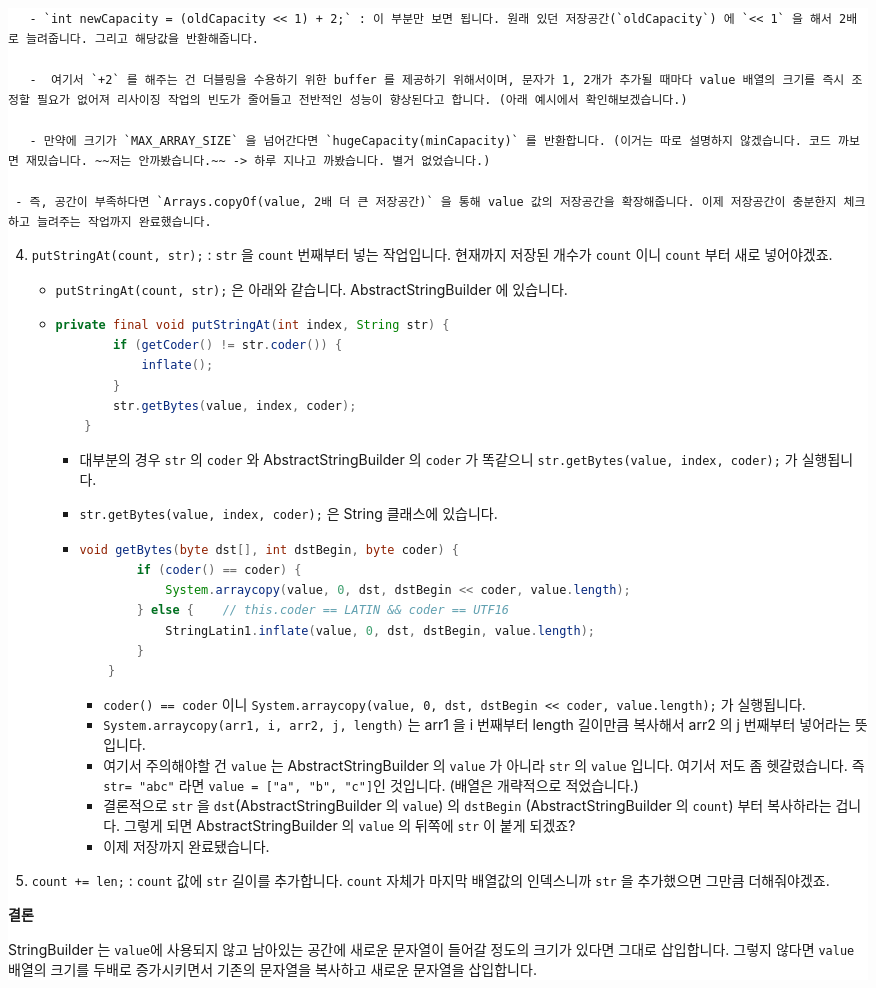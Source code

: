        - `int newCapacity = (oldCapacity << 1) + 2;` : 이 부분만 보면 됩니다. 원래 있던 저장공간(`oldCapacity`) 에 `<< 1` 을 해서 2배로 늘려줍니다. 그리고 해당값을 반환해줍니다.

       -  여기서 `+2` 를 해주는 건 더블링을 수용하기 위한 buffer 를 제공하기 위해서이며, 문자가 1, 2개가 추가될 때마다 value 배열의 크기를 즉시 조정할 필요가 없어져 리사이징 작업의 빈도가 줄어들고 전반적인 성능이 향상된다고 합니다. (아래 예시에서 확인해보겠습니다.)

       - 만약에 크기가 `MAX_ARRAY_SIZE` 을 넘어간다면 `hugeCapacity(minCapacity)` 를 반환합니다. (이거는 따로 설명하지 않겠습니다. 코드 까보면 재밌습니다. ~~저는 안까봤습니다.~~ -> 하루 지나고 까봤습니다. 별거 없었습니다.)

     - 즉, 공간이 부족하다면 `Arrays.copyOf(value, 2배 더 큰 저장공간)` 을 통해 value 값의 저장공간을 확장해줍니다. 이제 저장공간이 충분한지 체크하고 늘려주는 작업까지 완료했습니다.

4. `putStringAt(count, str);` : `str` 을 `count` 번째부터 넣는 작업입니다. 현재까지 저장된 개수가 `count` 이니 `count` 부터 새로 넣어야겠죠.

   - `putStringAt(count, str);` 은 아래와 같습니다. AbstractStringBuilder 에 있습니다.

   - ```java
     private final void putStringAt(int index, String str) {
             if (getCoder() != str.coder()) {
                 inflate();
             }
             str.getBytes(value, index, coder);
         }
     ```

     - 대부분의 경우 `str` 의 `coder` 와 AbstractStringBuilder 의 `coder` 가 똑같으니 `str.getBytes(value, index, coder);` 가 실행됩니다.

     - `str.getBytes(value, index, coder);` 은 String 클래스에 있습니다.

     - ```java
       void getBytes(byte dst[], int dstBegin, byte coder) {
               if (coder() == coder) {
                   System.arraycopy(value, 0, dst, dstBegin << coder, value.length);
               } else {    // this.coder == LATIN && coder == UTF16
                   StringLatin1.inflate(value, 0, dst, dstBegin, value.length);
               }
           }
       ```

       - `coder() == coder` 이니 `System.arraycopy(value, 0, dst, dstBegin << coder, value.length);` 가 실행됩니다.
       - `System.arraycopy(arr1, i, arr2, j, length)` 는 arr1 을 i 번째부터 length 길이만큼 복사해서 arr2 의 j 번째부터 넣어라는 뜻입니다.
       - 여기서 주의해야할 건 `value` 는 AbstractStringBuilder 의 `value` 가 아니라 `str` 의 `value` 입니다. 여기서 저도 좀 헷갈렸습니다. 즉 `str= "abc"` 라면 `value = ["a", "b", "c"]`인 것입니다. (배열은 개략적으로 적었습니다.) 
       - 결론적으로 `str` 을 `dst`(AbstractStringBuilder 의 `value`) 의 `dstBegin` (AbstractStringBuilder 의 `count`) 부터 복사하라는 겁니다. 그렇게 되면 AbstractStringBuilder 의 `value` 의 뒤쪽에 `str` 이 붙게 되겠죠?
       - 이제 저장까지 완료됐습니다.

5. `count += len;` : `count` 값에 `str` 길이를 추가합니다. `count` 자체가 마지막 배열값의 인덱스니까 `str` 을 추가했으면 그만큼 더해줘야겠죠.

**결론**

StringBuilder 는 `value`에 사용되지 않고 남아있는 공간에 새로운 문자열이 들어갈 정도의 크기가 있다면 그대로 삽입합니다. 그렇지 않다면 `value` 배열의 크기를 두배로 증가시키면서 기존의 문자열을 복사하고 새로운 문자열을 삽입합니다. 
